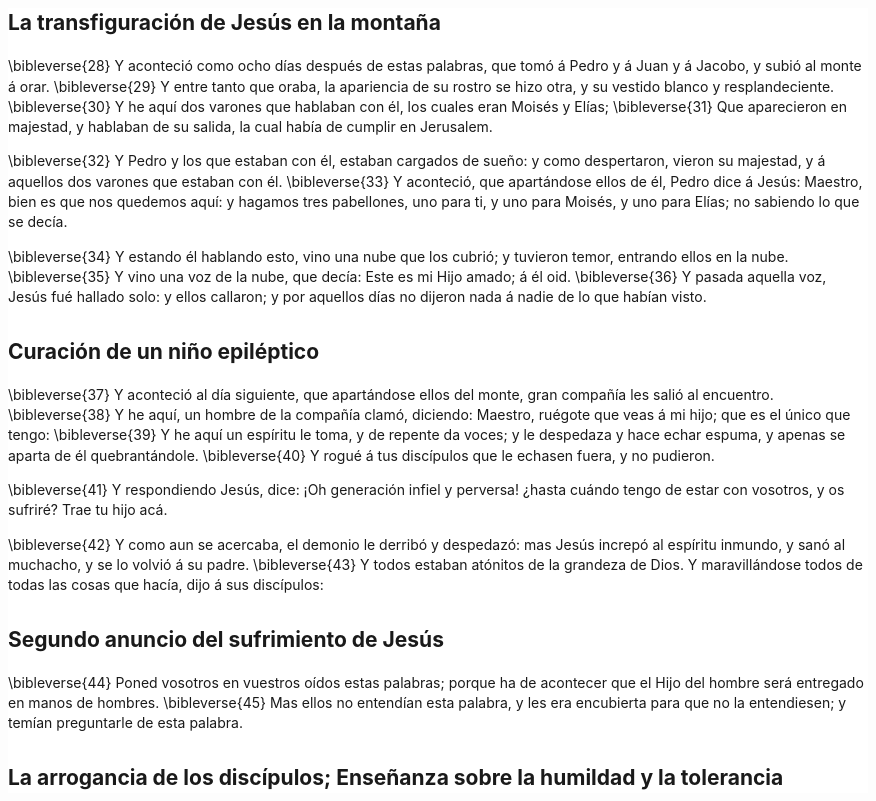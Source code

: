 ## La transfiguración de Jesús en la montaña
 
\bibleverse{28} Y aconteció como ocho días después de estas palabras, que tomó á Pedro y á Juan y á Jacobo, y subió al monte á orar. 
\bibleverse{29} Y entre tanto que oraba, la apariencia de su rostro se hizo otra, y su vestido blanco y resplandeciente. 
\bibleverse{30} Y he aquí dos varones que hablaban con él, los cuales eran Moisés y Elías; 
\bibleverse{31} Que aparecieron en majestad, y hablaban de su salida, la cual había de cumplir en Jerusalem.

 
\bibleverse{32} Y Pedro y los que estaban con él, estaban cargados de sueño: y como despertaron, vieron su majestad, y á aquellos dos varones que estaban con él. 
\bibleverse{33} Y aconteció, que apartándose ellos de él, Pedro dice á Jesús: Maestro, bien es que nos quedemos aquí: y hagamos tres pabellones, uno para ti, y uno para Moisés, y uno para Elías; no sabiendo lo que se decía.

 
\bibleverse{34} Y estando él hablando esto, vino una nube que los cubrió; y tuvieron temor, entrando ellos en la nube. 
\bibleverse{35} Y vino una voz de la nube, que decía: Este es mi Hijo amado; á él oid. 
\bibleverse{36} Y pasada aquella voz, Jesús fué hallado solo: y ellos callaron; y por aquellos días no dijeron nada á nadie de lo que habían visto.

## Curación de un niño epiléptico
 
\bibleverse{37} Y aconteció al día siguiente, que apartándose ellos del monte, gran compañía les salió al encuentro. 
\bibleverse{38} Y he aquí, un hombre de la compañía clamó, diciendo: Maestro, ruégote que veas á mi hijo; que es el único que tengo: 
\bibleverse{39} Y he aquí un espíritu le toma, y de repente da voces; y le despedaza y hace echar espuma, y apenas se aparta de él quebrantándole. 
\bibleverse{40} Y rogué á tus discípulos que le echasen fuera, y no pudieron.

 
\bibleverse{41} Y respondiendo Jesús, dice: ¡Oh generación infiel y perversa! ¿hasta cuándo tengo de estar con vosotros, y os sufriré? Trae tu hijo acá.

 
\bibleverse{42} Y como aun se acercaba, el demonio le derribó y despedazó: mas Jesús increpó al espíritu inmundo, y sanó al muchacho, y se lo volvió á su padre. 
\bibleverse{43} Y todos estaban atónitos de la grandeza de Dios. Y maravillándose todos de todas las cosas que hacía, dijo á sus discípulos:

## Segundo anuncio del sufrimiento de Jesús
 
\bibleverse{44} Poned vosotros en vuestros oídos estas palabras; porque ha de acontecer que el Hijo del hombre será entregado en manos de hombres. 
\bibleverse{45} Mas ellos no entendían esta palabra, y les era encubierta para que no la entendiesen; y temían preguntarle de esta palabra.

## La arrogancia de los discípulos; Enseñanza sobre la humildad y la tolerancia
 